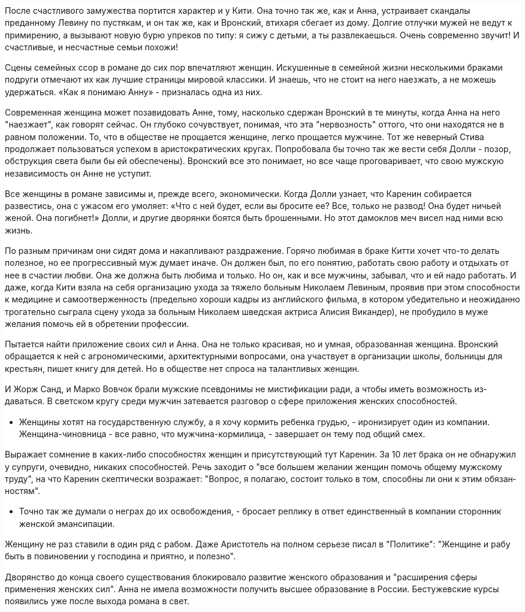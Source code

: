 После счастливого замужества портится характер и у Кити. Она точно так же, как и Анна, устраивает скандалы преданному Левину по пустякам, и он так же, как и Вронский, втихаря сбегает из дому. Долгие отлучки мужей не ведут к примирению, а вызывают новую бурю упреков по типу: я сижу с детьми, а ты развлекаешься. Очень современно звучит! И счастливые, и несчастные семьи похожи!

Сцены семейных ссор в романе до сих пор впечатляют женщин. Искушенные в семейной жизни несколькими браками подруги отмечают их как лучшие страницы мировой классики. И знаешь, что не стоит на него наезжать, а не можешь удержаться. «Как я понимаю Анну» - призналась одна из них.

Современная женщина может позавидовать Анне, тому, нас­колько сдержан Вронский в те минуты, когда Анна на него "наезжает", как го­ворят сейчас. Он глубоко сочувствует, понимая, что эта "нервозность" оттого, что они находятся не в равном положении. То, что в обществе не прощается женщине, легко прощается мужчине. Тот же неверный Стива продолжает пользоваться успехом в аристократических кругах. Попробовала бы точно так же вести себя Долли - позор, обструкция света были бы ей обеспечены). Вронский все это понимает, но все чаще проговаривает, что свою мужскую независимость он Анне не уступит.

Все жен­щины в романе зависимы и, прежде всего, экономически. Когда Долли узнает, что Каренин собирается развестись, она с ужасом его умоляет: «Что с ней будет, если вы бросите ее? Все, только не развод! Она будет ничьей женой. Она погибнет!» Долли, и другие дворянки боятся быть брошенными. Но этот дамоклов меч висел над ними всю жизнь.

По разным причинам они сидят дома и накапливают раздражение. Горячо любимая в браке Китти хочет что-то делать полезное, но ее прогрессивный муж думает иначе. Он должен был, по его понятию, работать свою работу и отдыхать от нее в счастии любви. Она же должна быть любима и только. Но он, как и все мужчины, забывал, что и ей надо работать. И даже, когда Кити взяла на себя организацию ухода за тяжело больным Николаем Левиным, проявив при этом способности к медицине и самоотверженность (предельно хороши кадры из английского фильма, в котором убедительно и неожиданно трогательно сыграла сцену ухода за больным Никола­ем шведская актриса Алисия Викандер), не пробудило в муже желания помочь ей в об­ретении профессии.

Пытается найти приложение своих сил и Анна. Она не только красивая, но и умная, образованная женщина. Вронский обращается к ней с агрономическими, архитектурными вопросами, она участвует в организации школы, больницы для крестьян, пишет книгу для детей. Но в обществе нет спроса на талантливых женщин.

И Жорж Санд, и Марко Вовчок брали мужские псевдонимы не мистификации ради, а чтобы иметь возможность из­даваться. В светском кругу среди мужчин затевается разговор о сфере прило­жения женских способностей.

- Женщины хотят на государственную службу, а я хочу кормить ребенка грудью, - иронизирует один из компании. Женщина-чиновница - все равно, что мужчина-кормилица, - завершает он тему под общий смех.

Выражает сомнение в каких-либо способнос­тях женщин и присутствующий тут Каренин. За 10 лет брака он не обнаружил у супруги, очевидно, никаких способностей. Речь заходит о "все большем желании женщин помочь общему мужскому труду", на что Каренин скептически возражает: "Вопрос, я полагаю, состоит только в том, способны ли они к этим обязан­ностям".

- Точно так же думали о неграх до их освобождения, - бросает реплику в ответ единственный в компании сторонник женской эмансипации.

Женщину не раз ставили в один ряд с рабом. Даже Аристотель на полном се­рьезе писал в "Политике": "Женщине и рабу быть в повиновении у господина и приятно, и полезно".

Дворянство до конца своего существования блокировало развитие жен­ского образования и "расширения сферы применения женских сил". Анна не имела возможности получить высшее образование в России. Бестужевские курсы появились уже после выхода романа в свет.
